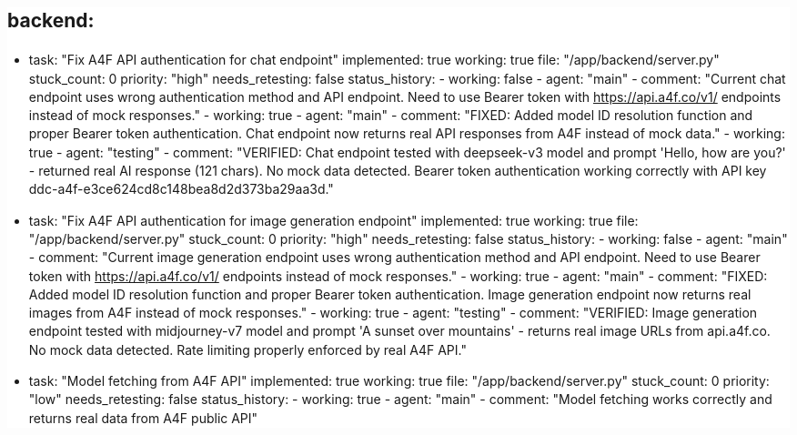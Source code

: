 ## backend:
  - task: "Fix A4F API authentication for chat endpoint"
    implemented: true
    working: true
    file: "/app/backend/server.py"
    stuck_count: 0
    priority: "high"
    needs_retesting: false
    status_history:
        - working: false
        - agent: "main"
        - comment: "Current chat endpoint uses wrong authentication method and API endpoint. Need to use Bearer token with https://api.a4f.co/v1/ endpoints instead of mock responses."
        - working: true
        - agent: "main"
        - comment: "FIXED: Added model ID resolution function and proper Bearer token authentication. Chat endpoint now returns real API responses from A4F instead of mock data."
        - working: true
        - agent: "testing"
        - comment: "VERIFIED: Chat endpoint tested with deepseek-v3 model and prompt 'Hello, how are you?' - returned real AI response (121 chars). No mock data detected. Bearer token authentication working correctly with API key ddc-a4f-e3ce624cd8c148bea8d2d373ba29aa3d."

  - task: "Fix A4F API authentication for image generation endpoint"
    implemented: true
    working: true
    file: "/app/backend/server.py"
    stuck_count: 0
    priority: "high"
    needs_retesting: false
    status_history:
        - working: false
        - agent: "main"
        - comment: "Current image generation endpoint uses wrong authentication method and API endpoint. Need to use Bearer token with https://api.a4f.co/v1/ endpoints instead of mock responses."
        - working: true
        - agent: "main"
        - comment: "FIXED: Added model ID resolution function and proper Bearer token authentication. Image generation endpoint now returns real images from A4F instead of mock responses."
        - working: true
        - agent: "testing"
        - comment: "VERIFIED: Image generation endpoint tested with midjourney-v7 model and prompt 'A sunset over mountains' - returns real image URLs from api.a4f.co. No mock data detected. Rate limiting properly enforced by real A4F API."

  - task: "Model fetching from A4F API"
    implemented: true
    working: true
    file: "/app/backend/server.py"
    stuck_count: 0
    priority: "low"
    needs_retesting: false
    status_history:
        - working: true
        - agent: "main"
        - comment: "Model fetching works correctly and returns real data from A4F public API"
